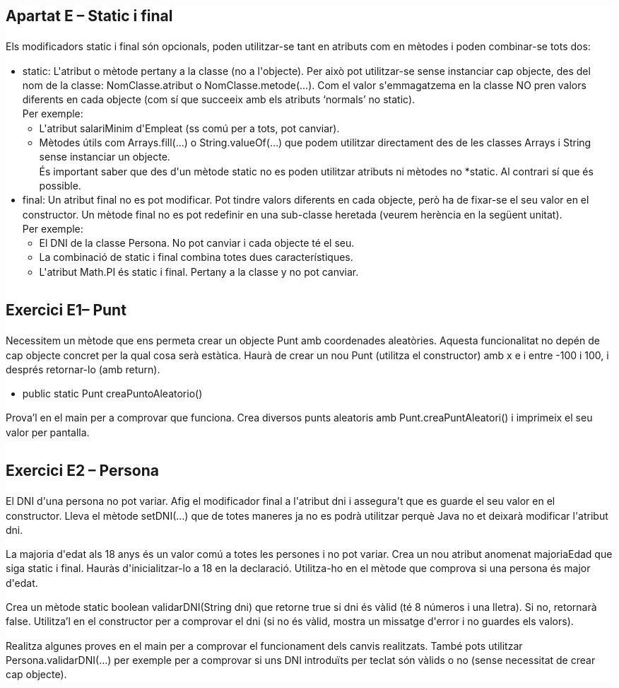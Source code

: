 ## Apartat E – Static i final

Els modificadors static i final són opcionals, poden utilitzar-se tant en atributs com en mètodes i poden combinar-se tots dos:

- static: L'atribut o mètode pertany a la classe (no a l'objecte). Per això pot utilitzar-se sense instanciar cap objecte, des del nom de la classe: NomClasse.atribut o NomClasse.metode(...). Com el valor s'emmagatzema en la classe NO pren valors diferents en cada objecte (com sí que succeeix amb els atributs ‘normals’ no static).  
Per exemple:
  - L'atribut salariMinim d'Empleat (ss comú per a tots, pot canviar).
  - Mètodes útils com Arrays.fill(…) o String.valueOf(…) que podem utilitzar directament des de les classes Arrays i String sense instanciar un objecte.  
És important saber que des d'un mètode static no es poden utilitzar atributs ni mètodes no *static. Al contrari sí que és possible.
- final: Un atribut final no es pot modificar. Pot tindre valors diferents en cada objecte, però ha de fixar-se el seu valor en el constructor. Un mètode final no es pot redefinir en una sub-classe heretada (veurem herència en la següent unitat).  
Per exemple:
  - El DNI de la classe Persona. No pot canviar i cada objecte té el seu.
  - La combinació de static i final combina totes dues característiques.
  - L'atribut Math.PI és static i final. Pertany a la classe y no pot canviar.

## Exercici E1– Punt

Necessitem un mètode que ens permeta crear un objecte Punt amb coordenades aleatòries. Aquesta funcionalitat no depén de cap objecte concret per la qual cosa serà estàtica. Haurà de crear un nou Punt (utilitza el constructor) amb x e i entre -100 i 100, i després retornar-lo (amb
return).

- public static Punt creaPuntoAleatorio()

Prova’l en el main per a comprovar que funciona. Crea diversos punts aleatoris amb Punt.creaPuntAleatori() i imprimeix el seu valor per pantalla.

## Exercici E2 – Persona

El DNI d'una persona no pot variar. Afig el modificador final a l'atribut dni i assegura't que es guarde el seu valor en el constructor. Lleva el mètode setDNI(…) que de totes maneres ja no es podrà utilitzar perquè Java no et deixarà modificar l'atribut dni.

La majoria d'edat als 18 anys és un valor comú a totes les persones i no pot variar. Crea un nou atribut anomenat majoriaEdad que siga static i final. Hauràs d'inicialitzar-lo a 18 en la declaració. Utilitza-ho en el mètode que comprova si una persona és major d'edat.

Crea un mètode static boolean validarDNI(String dni) que retorne true si dni és vàlid (té 8 números i una lletra). Si no, retornarà false. Utilitza’l en el constructor per a comprovar el dni (si no és vàlid, mostra un missatge d'error i no guardes els valors).

Realitza algunes proves en el main per a comprovar el funcionament dels canvis realitzats. També pots utilitzar Persona.validarDNI(…) per exemple per a comprovar si uns DNI introduïts per teclat són vàlids o no (sense necessitat de crear cap objecte).
